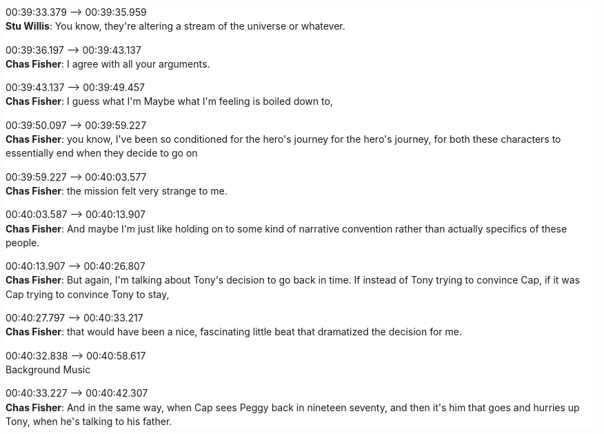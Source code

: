 



00:39:33.379 --> 00:39:35.959  
**Stu Willis**: You know, they're altering a stream of the universe or whatever. 





00:39:36.197 --> 00:39:43.137  
**Chas Fisher**: I agree with all your arguments.





00:39:43.137 --> 00:39:49.457  
**Chas Fisher**: I guess what I'm Maybe what I'm feeling is boiled down to,





00:39:50.097 --> 00:39:59.227  
**Chas Fisher**: you know, I've been so conditioned for the hero's journey for the hero's journey, for both these characters to essentially end when they decide to go on





00:39:59.227 --> 00:40:03.577  
**Chas Fisher**: the mission felt very strange to me.





00:40:03.587 --> 00:40:13.907  
**Chas Fisher**: And maybe I'm just like holding on to some kind of narrative convention rather than actually specifics of these people.





00:40:13.907 --> 00:40:26.807  
**Chas Fisher**: But again, I'm talking about Tony's decision to go back in time. If instead of Tony trying to convince Cap, if it was Cap trying to convince Tony to stay, 





00:40:27.797 --> 00:40:33.217  
**Chas Fisher**: that would have been a nice, fascinating little beat that dramatized the decision for me.





00:40:32.838 --> 00:40:58.617  
Background Music





00:40:33.227 --> 00:40:42.307  
**Chas Fisher**: And in the same way, when Cap sees Peggy back in nineteen seventy, and then it's him that goes and hurries up Tony, when he's talking to his father.
